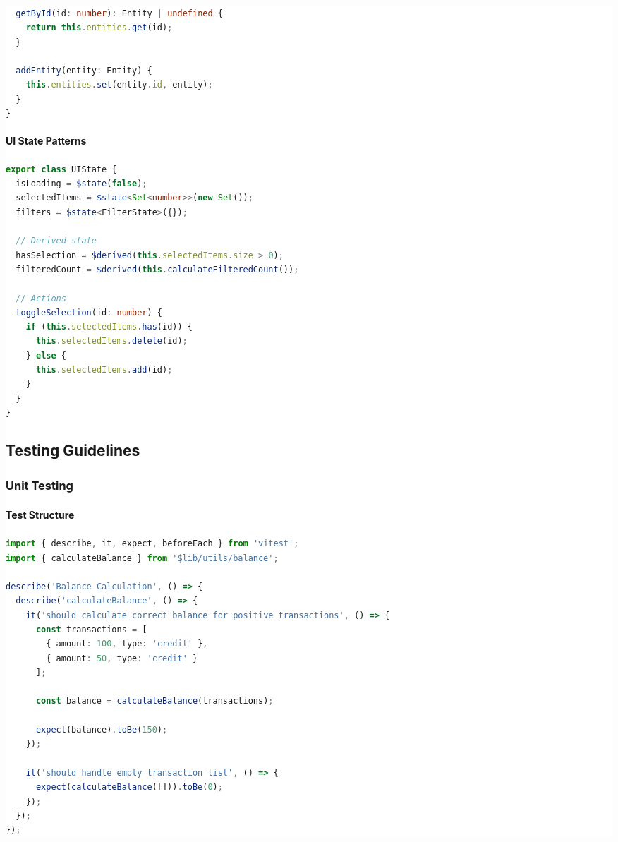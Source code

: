 ```typescript
  getById(id: number): Entity | undefined {
    return this.entities.get(id);
  }
  
  addEntity(entity: Entity) {
    this.entities.set(entity.id, entity);
  }
}
```

#### UI State Patterns

```typescript
export class UIState {
  isLoading = $state(false);
  selectedItems = $state<Set<number>>(new Set());
  filters = $state<FilterState>({});
  
  // Derived state
  hasSelection = $derived(this.selectedItems.size > 0);
  filteredCount = $derived(this.calculateFilteredCount());
  
  // Actions
  toggleSelection(id: number) {
    if (this.selectedItems.has(id)) {
      this.selectedItems.delete(id);
    } else {
      this.selectedItems.add(id);
    }
  }
}
```

## Testing Guidelines

### Unit Testing

#### Test Structure

```typescript
import { describe, it, expect, beforeEach } from 'vitest';
import { calculateBalance } from '$lib/utils/balance';

describe('Balance Calculation', () => {
  describe('calculateBalance', () => {
    it('should calculate correct balance for positive transactions', () => {
      const transactions = [
        { amount: 100, type: 'credit' },
        { amount: 50, type: 'credit' }
      ];
      
      const balance = calculateBalance(transactions);
      
      expect(balance).toBe(150);
    });
    
    it('should handle empty transaction list', () => {
      expect(calculateBalance([])).toBe(0);
    });
  });
});
```

